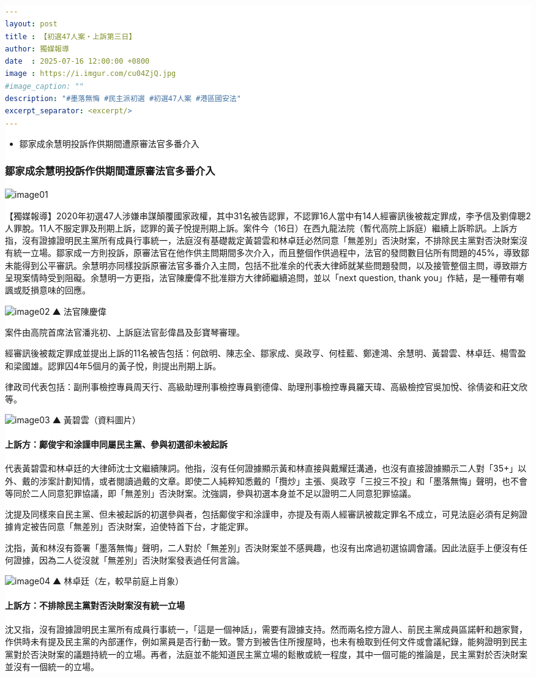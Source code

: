 ```yaml
---
layout: post
title : 【初選47人案・上訴第三日】
author: 獨媒報導
date  : 2025-07-16 12:00:00 +0800
image : https://i.imgur.com/cu04ZjQ.jpg
#image_caption: ""
description: "#墨落無悔 #民主派初選 #初選47人案 #港區國安法"
excerpt_separator: <excerpt/>
---
```


- 鄒家成余慧明投訴作供期間遭原審法官多番介入

<excerpt/>

### 鄒家成余慧明投訴作供期間遭原審法官多番介入

![image01](https://i.imgur.com/ihYkqz1.png)

【獨媒報導】2020年初選47人涉嫌串謀顛覆國家政權，其中31名被告認罪，不認罪16人當中有14人經審訊後被裁定罪成，李予信及劉偉聰2人罪脫。11人不服定罪及刑期上訴，認罪的黃子悅提刑期上訴。案件今（16日）在西九龍法院（暫代高院上訴庭）繼續上訴聆訊。上訴方指，沒有證據證明民主黨所有成員行事統一，法庭沒有基礎裁定黃碧雲和林卓廷必然同意「無差別」否決財案，不排除民主黨對否決財案沒有統一立場。鄒家成一方則投訴，原審法官在他作供主問期間多次介入，而且整個作供過程中，法官的發問數目佔所有問題的45%，導致鄒未能得到公平審訊。余慧明亦同樣投訴原審法官多番介入主問，包括不批准余的代表大律師就某些問題發問，以及接管整個主問，導致辯方呈現案情時受到阻礙。余慧明一方更指，法官陳慶偉不批准辯方大律師繼續追問，並以「next question, thank you」作結，是一種帶有嘲諷或貶損意味的回應。

![image02](https://i.imgur.com/kEsi2QK.png)
▲ 法官陳慶偉

案件由高院首席法官潘兆初、上訴庭法官彭偉昌及彭寶琴審理。

經審訊後被裁定罪成並提出上訴的11名被告包括：何啟明、陳志全、鄒家成、吳政亨、何桂藍、鄭達鴻、余慧明、黃碧雲、林卓廷、楊雪盈和梁國雄。認罪囚4年5個月的黃子悅，則提出刑期上訴。

律政司代表包括：副刑事檢控專員周天行、高級助理刑事檢控專員劉德偉、助理刑事檢控專員羅天瑋、高級檢控官吳加悅、徐倩姿和莊文欣等。

![image03](https://i.imgur.com/Q8gGIBo.png)
▲ 黃碧雲（資料圖片）

#### 上訴方：鄺俊宇和涂謹申同屬民主黨、參與初選卻未被起訴

代表黃碧雲和林卓廷的大律師沈士文繼續陳詞。他指，沒有任何證據顯示黃和林直接與戴耀廷溝通，也沒有直接證據顯示二人對「35+」以外、戴的涉案計劃知情，或者閱讀過戴的文章。即使二人純粹知悉戴的「攬炒」主張、吳政亨「三投三不投」和「墨落無悔」聲明，也不會等同於二人同意犯罪協議，即「無差別」否決財案。沈強調，參與初選本身並不足以證明二人同意犯罪協議。

沈提及同樣來自民主黨、但未被起訴的初選參與者，包括鄺俊宇和涂謹申，亦提及有兩人經審訊被裁定罪名不成立，可見法庭必須有足夠證據肯定被告同意「無差別」否決財案，迫使特首下台，才能定罪。

沈指，黃和林沒有簽署「墨落無悔」聲明，二人對於「無差別」否決財案並不感興趣，也沒有出席過初選協調會議。因此法庭手上便沒有任何證據，因為二人從沒就「無差別」否決財案發表過任何言論。

![image04](https://i.imgur.com/OcI5aM9.png)
▲ 林卓廷（左，較早前庭上肖象）

#### 上訴方：不排除民主黨對否決財案沒有統一立場

沈又指，沒有證據證明民主黨所有成員行事統一，「這是一個神話」，需要有證據支持。然而兩名控方證人、前民主黨成員區諾軒和趙家賢，作供時未有提及民主黨的內部運作，例如黨員是否行動一致。警方到被告住所搜屋時，也未有檢取到任何文件或會議紀錄，能夠證明到民主黨對於否決財案的議題持統一的立場。再者，法庭並不能知道民主黨立場的鬆散或統一程度，其中一個可能的推論是，民主黨對於否決財案並沒有一個統一的立場。
